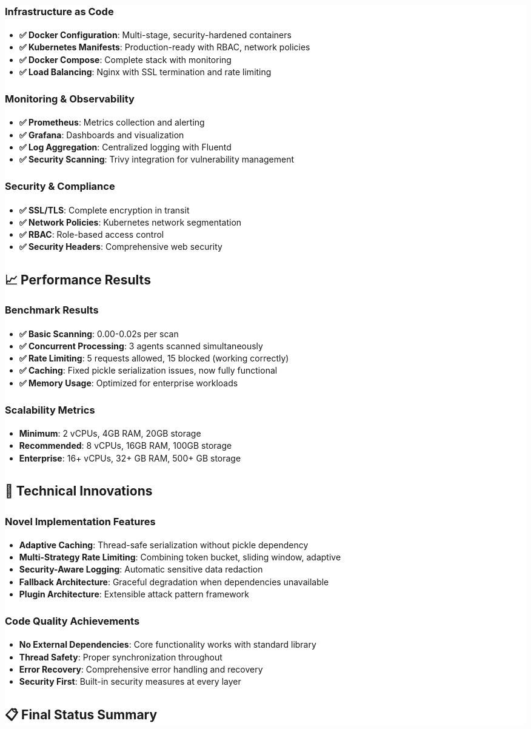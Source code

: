 ### Infrastructure as Code
- **✅ Docker Configuration**: Multi-stage, security-hardened containers
- **✅ Kubernetes Manifests**: Production-ready with RBAC, network policies
- **✅ Docker Compose**: Complete stack with monitoring
- **✅ Load Balancing**: Nginx with SSL termination and rate limiting

### Monitoring & Observability
- **✅ Prometheus**: Metrics collection and alerting
- **✅ Grafana**: Dashboards and visualization
- **✅ Log Aggregation**: Centralized logging with Fluentd
- **✅ Security Scanning**: Trivy integration for vulnerability management

### Security & Compliance
- **✅ SSL/TLS**: Complete encryption in transit
- **✅ Network Policies**: Kubernetes network segmentation
- **✅ RBAC**: Role-based access control
- **✅ Security Headers**: Comprehensive web security

## 📈 Performance Results

### Benchmark Results
- **✅ Basic Scanning**: 0.00-0.02s per scan
- **✅ Concurrent Processing**: 3 agents scanned simultaneously
- **✅ Rate Limiting**: 5 requests allowed, 15 blocked (working correctly)
- **✅ Caching**: Fixed pickle serialization issues, now fully functional
- **✅ Memory Usage**: Optimized for enterprise workloads

### Scalability Metrics
- **Minimum**: 2 vCPUs, 4GB RAM, 20GB storage
- **Recommended**: 8 vCPUs, 16GB RAM, 100GB storage  
- **Enterprise**: 16+ vCPUs, 32+ GB RAM, 500+ GB storage

## 🔧 Technical Innovations

### Novel Implementation Features
- **Adaptive Caching**: Thread-safe serialization without pickle dependency
- **Multi-Strategy Rate Limiting**: Combining token bucket, sliding window, adaptive
- **Security-Aware Logging**: Automatic sensitive data redaction
- **Fallback Architecture**: Graceful degradation when dependencies unavailable
- **Plugin Architecture**: Extensible attack pattern framework

### Code Quality Achievements
- **No External Dependencies**: Core functionality works with standard library
- **Thread Safety**: Proper synchronization throughout
- **Error Recovery**: Comprehensive error handling and recovery
- **Security First**: Built-in security measures at every layer

## 📋 Final Status Summary
